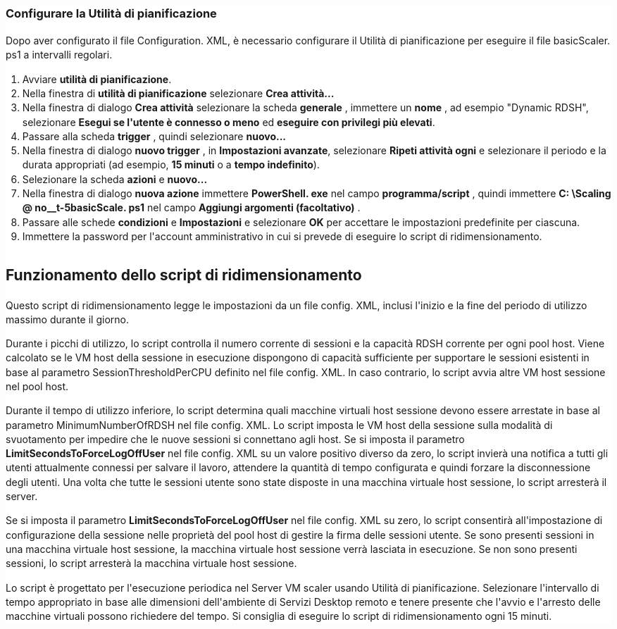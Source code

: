 ### <a name="configure-the-task-scheduler"></a>Configurare la Utilità di pianificazione

Dopo aver configurato il file Configuration. XML, è necessario configurare il Utilità di pianificazione per eseguire il file basicScaler. ps1 a intervalli regolari.

1. Avviare **utilità di pianificazione**.
2. Nella finestra di **utilità di pianificazione** selezionare **Crea attività...**
3. Nella finestra di dialogo **Crea attività** selezionare la scheda **generale** , immettere un **nome** , ad esempio "Dynamic RDSH", selezionare **Esegui se l'utente è connesso o meno** ed **eseguire con privilegi più elevati**.
4. Passare alla scheda **trigger** , quindi selezionare **nuovo...**
5. Nella finestra di dialogo **nuovo trigger** , in **Impostazioni avanzate**, selezionare **Ripeti attività ogni** e selezionare il periodo e la durata appropriati (ad esempio, **15 minuti** o a **tempo indefinito**).
6. Selezionare la scheda **azioni** e **nuovo...**
7. Nella finestra di dialogo **nuova azione** immettere **PowerShell. exe** nel campo **programma/script** , quindi immettere **C: \\Scaling @ no__t-5basicScale. ps1** nel campo **Aggiungi argomenti (facoltativo)** .
8. Passare alle schede **condizioni** e **Impostazioni** e selezionare **OK** per accettare le impostazioni predefinite per ciascuna.
9. Immettere la password per l'account amministrativo in cui si prevede di eseguire lo script di ridimensionamento.

## <a name="how-the-scaling-script-works"></a>Funzionamento dello script di ridimensionamento

Questo script di ridimensionamento legge le impostazioni da un file config. XML, inclusi l'inizio e la fine del periodo di utilizzo massimo durante il giorno.

Durante i picchi di utilizzo, lo script controlla il numero corrente di sessioni e la capacità RDSH corrente per ogni pool host. Viene calcolato se le VM host della sessione in esecuzione dispongono di capacità sufficiente per supportare le sessioni esistenti in base al parametro SessionThresholdPerCPU definito nel file config. XML. In caso contrario, lo script avvia altre VM host sessione nel pool host.

Durante il tempo di utilizzo inferiore, lo script determina quali macchine virtuali host sessione devono essere arrestate in base al parametro MinimumNumberOfRDSH nel file config. XML. Lo script imposta le VM host della sessione sulla modalità di svuotamento per impedire che le nuove sessioni si connettano agli host. Se si imposta il parametro **LimitSecondsToForceLogOffUser** nel file config. XML su un valore positivo diverso da zero, lo script invierà una notifica a tutti gli utenti attualmente connessi per salvare il lavoro, attendere la quantità di tempo configurata e quindi forzare la disconnessione degli utenti. Una volta che tutte le sessioni utente sono state disposte in una macchina virtuale host sessione, lo script arresterà il server.

Se si imposta il parametro **LimitSecondsToForceLogOffUser** nel file config. XML su zero, lo script consentirà all'impostazione di configurazione della sessione nelle proprietà del pool host di gestire la firma delle sessioni utente. Se sono presenti sessioni in una macchina virtuale host sessione, la macchina virtuale host sessione verrà lasciata in esecuzione. Se non sono presenti sessioni, lo script arresterà la macchina virtuale host sessione.

Lo script è progettato per l'esecuzione periodica nel Server VM scaler usando Utilità di pianificazione. Selezionare l'intervallo di tempo appropriato in base alle dimensioni dell'ambiente di Servizi Desktop remoto e tenere presente che l'avvio e l'arresto delle macchine virtuali possono richiedere del tempo. Si consiglia di eseguire lo script di ridimensionamento ogni 15 minuti.
